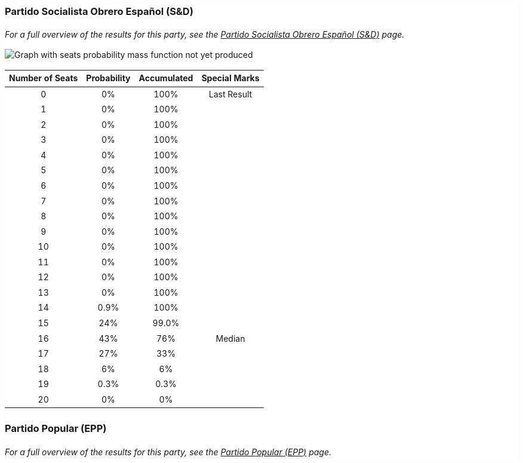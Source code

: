 ### Partido Socialista Obrero Español (S&D)

*For a full overview of the results for this party, see the [Partido Socialista Obrero Español (S&D)](party-partidosocialistaobreroespañolsd.html) page.*

![Graph with seats probability mass function not yet produced](2022-05-14-SWDemoscopia-seats-pmf-partidosocialistaobreroespañolsd.png "Seats Probability Mass Function")

| Number of Seats | Probability | Accumulated | Special Marks |
|:---------------:|:-----------:|:-----------:|:-------------:|
| 0 | 0% | 100% | Last Result |
| 1 | 0% | 100% |  |
| 2 | 0% | 100% |  |
| 3 | 0% | 100% |  |
| 4 | 0% | 100% |  |
| 5 | 0% | 100% |  |
| 6 | 0% | 100% |  |
| 7 | 0% | 100% |  |
| 8 | 0% | 100% |  |
| 9 | 0% | 100% |  |
| 10 | 0% | 100% |  |
| 11 | 0% | 100% |  |
| 12 | 0% | 100% |  |
| 13 | 0% | 100% |  |
| 14 | 0.9% | 100% |  |
| 15 | 24% | 99.0% |  |
| 16 | 43% | 76% | Median |
| 17 | 27% | 33% |  |
| 18 | 6% | 6% |  |
| 19 | 0.3% | 0.3% |  |
| 20 | 0% | 0% |  |

### Partido Popular (EPP)

*For a full overview of the results for this party, see the [Partido Popular (EPP)](party-partidopopularepp.html) page.*

